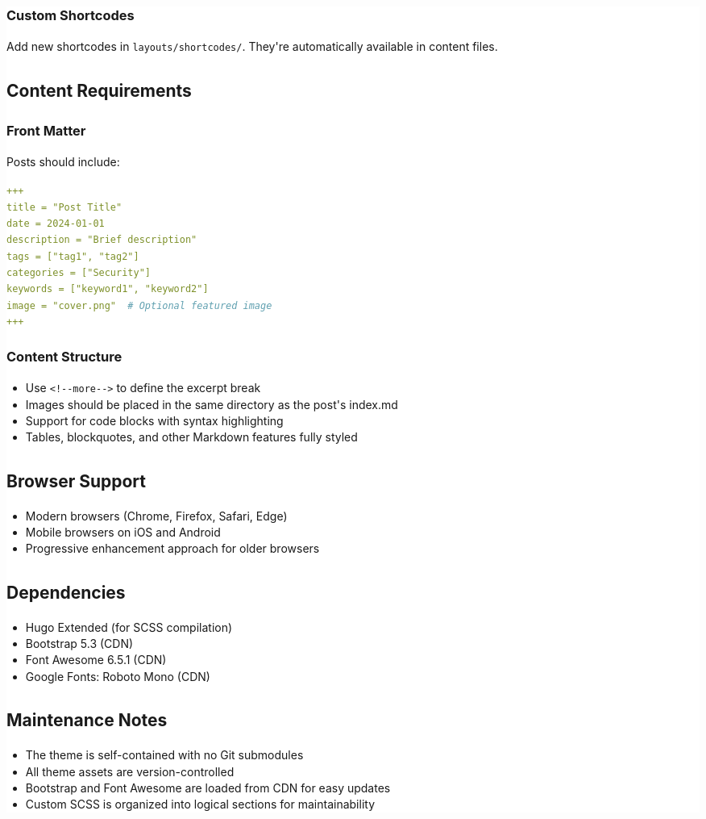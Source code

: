 ### Custom Shortcodes
Add new shortcodes in `layouts/shortcodes/`. They're automatically available in content files.

## Content Requirements

### Front Matter
Posts should include:
```yaml
+++
title = "Post Title"
date = 2024-01-01
description = "Brief description"
tags = ["tag1", "tag2"]
categories = ["Security"]
keywords = ["keyword1", "keyword2"]
image = "cover.png"  # Optional featured image
+++
```

### Content Structure
- Use `<!--more-->` to define the excerpt break
- Images should be placed in the same directory as the post's index.md
- Support for code blocks with syntax highlighting
- Tables, blockquotes, and other Markdown features fully styled

## Browser Support
- Modern browsers (Chrome, Firefox, Safari, Edge)
- Mobile browsers on iOS and Android
- Progressive enhancement approach for older browsers

## Dependencies
- Hugo Extended (for SCSS compilation)
- Bootstrap 5.3 (CDN)
- Font Awesome 6.5.1 (CDN)
- Google Fonts: Roboto Mono (CDN)

## Maintenance Notes
- The theme is self-contained with no Git submodules
- All theme assets are version-controlled
- Bootstrap and Font Awesome are loaded from CDN for easy updates
- Custom SCSS is organized into logical sections for maintainability